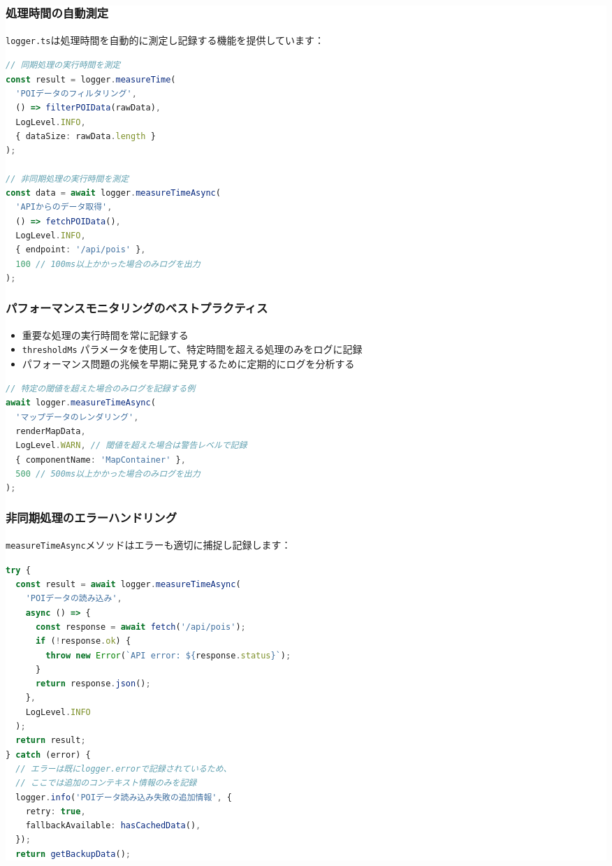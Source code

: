 ### 処理時間の自動測定

`logger.ts`は処理時間を自動的に測定し記録する機能を提供しています：

```typescript
// 同期処理の実行時間を測定
const result = logger.measureTime(
  'POIデータのフィルタリング',
  () => filterPOIData(rawData),
  LogLevel.INFO,
  { dataSize: rawData.length }
);

// 非同期処理の実行時間を測定
const data = await logger.measureTimeAsync(
  'APIからのデータ取得',
  () => fetchPOIData(),
  LogLevel.INFO,
  { endpoint: '/api/pois' },
  100 // 100ms以上かかった場合のみログを出力
);
```

### パフォーマンスモニタリングのベストプラクティス

- 重要な処理の実行時間を常に記録する
- `thresholdMs` パラメータを使用して、特定時間を超える処理のみをログに記録
- パフォーマンス問題の兆候を早期に発見するために定期的にログを分析する

```typescript
// 特定の閾値を超えた場合のみログを記録する例
await logger.measureTimeAsync(
  'マップデータのレンダリング',
  renderMapData,
  LogLevel.WARN, // 閾値を超えた場合は警告レベルで記録
  { componentName: 'MapContainer' },
  500 // 500ms以上かかった場合のみログを出力
);
```

### 非同期処理のエラーハンドリング

`measureTimeAsync`メソッドはエラーも適切に捕捉し記録します：

```typescript
try {
  const result = await logger.measureTimeAsync(
    'POIデータの読み込み',
    async () => {
      const response = await fetch('/api/pois');
      if (!response.ok) {
        throw new Error(`API error: ${response.status}`);
      }
      return response.json();
    },
    LogLevel.INFO
  );
  return result;
} catch (error) {
  // エラーは既にlogger.errorで記録されているため、
  // ここでは追加のコンテキスト情報のみを記録
  logger.info('POIデータ読み込み失敗の追加情報', {
    retry: true,
    fallbackAvailable: hasCachedData(),
  });
  return getBackupData();
```